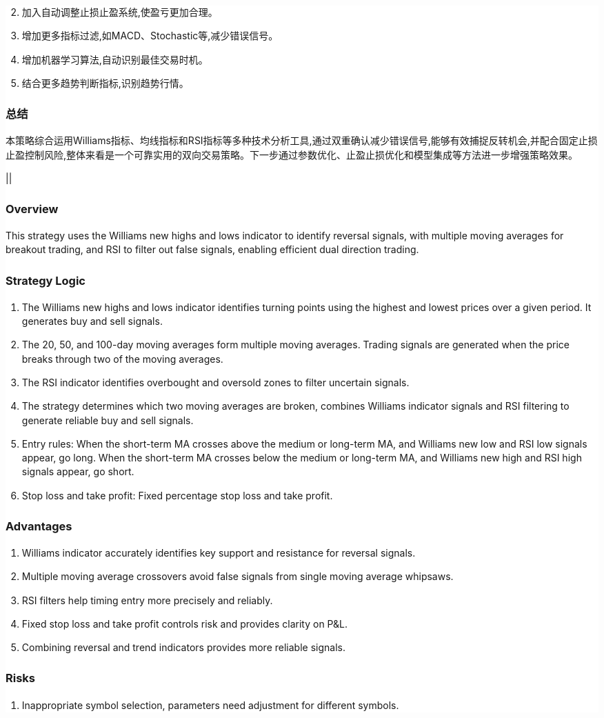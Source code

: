 2. 加入自动调整止损止盈系统,使盈亏更加合理。

3. 增加更多指标过滤,如MACD、Stochastic等,减少错误信号。

4. 增加机器学习算法,自动识别最佳交易时机。

5. 结合更多趋势判断指标,识别趋势行情。


### 总结

本策略综合运用Williams指标、均线指标和RSI指标等多种技术分析工具,通过双重确认减少错误信号,能够有效捕捉反转机会,并配合固定止损止盈控制风险,整体来看是一个可靠实用的双向交易策略。下一步通过参数优化、止盈止损优化和模型集成等方法进一步增强策略效果。



||

### Overview

This strategy uses the Williams new highs and lows indicator to identify reversal signals, with multiple moving averages for breakout trading, and RSI to filter out false signals, enabling efficient dual direction trading.

### Strategy Logic

1. The Williams new highs and lows indicator identifies turning points using the highest and lowest prices over a given period. It generates buy and sell signals.

2. The 20, 50, and 100-day moving averages form multiple moving averages. Trading signals are generated when the price breaks through two of the moving averages.

3. The RSI indicator identifies overbought and oversold zones to filter uncertain signals.

4. The strategy determines which two moving averages are broken, combines Williams indicator signals and RSI filtering to generate reliable buy and sell signals.

5. Entry rules: When the short-term MA crosses above the medium or long-term MA, and Williams new low and RSI low signals appear, go long. When the short-term MA crosses below the medium or long-term MA, and Williams new high and RSI high signals appear, go short.

6. Stop loss and take profit: Fixed percentage stop loss and take profit.

### Advantages

1. Williams indicator accurately identifies key support and resistance for reversal signals.

2. Multiple moving average crossovers avoid false signals from single moving average whipsaws. 

3. RSI filters help timing entry more precisely and reliably.

4. Fixed stop loss and take profit controls risk and provides clarity on P&L. 

5. Combining reversal and trend indicators provides more reliable signals.

### Risks

1. Inappropriate symbol selection, parameters need adjustment for different symbols.
